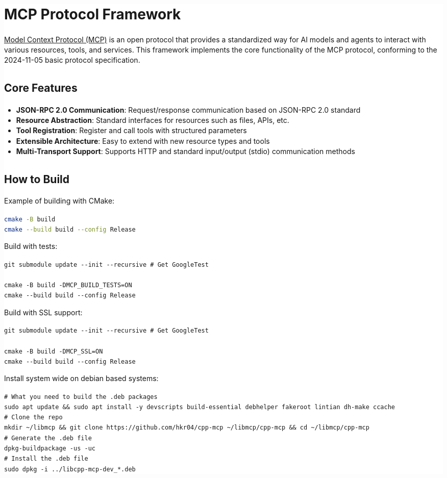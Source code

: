 # MCP Protocol Framework

[Model Context Protocol (MCP)](https://spec.modelcontextprotocol.io/specification/2024-11-05/architecture/) is an open protocol that provides a standardized way for AI models and agents to interact with various resources, tools, and services. This framework implements the core functionality of the MCP protocol, conforming to the 2024-11-05 basic protocol specification.

## Core Features

- **JSON-RPC 2.0 Communication**: Request/response communication based on JSON-RPC 2.0 standard
- **Resource Abstraction**: Standard interfaces for resources such as files, APIs, etc.
- **Tool Registration**: Register and call tools with structured parameters
- **Extensible Architecture**: Easy to extend with new resource types and tools
- **Multi-Transport Support**: Supports HTTP and standard input/output (stdio) communication methods

## How to Build

Example of building with CMake:
```bash
cmake -B build
cmake --build build --config Release
```

Build with tests:
```
git submodule update --init --recursive # Get GoogleTest

cmake -B build -DMCP_BUILD_TESTS=ON
cmake --build build --config Release
```

Build with SSL support:
```
git submodule update --init --recursive # Get GoogleTest

cmake -B build -DMCP_SSL=ON
cmake --build build --config Release
```

Install system wide on debian based systems:
```
# What you need to build the .deb packages
sudo apt update && sudo apt install -y devscripts build-essential debhelper fakeroot lintian dh-make ccache
# Clone the repo
mkdir ~/libmcp && git clone https://github.com/hkr04/cpp-mcp ~/libmcp/cpp-mcp && cd ~/libmcp/cpp-mcp
# Generate the .deb file
dpkg-buildpackage -us -uc
# Install the .deb file
sudo dpkg -i ../libcpp-mcp-dev_*.deb
```
